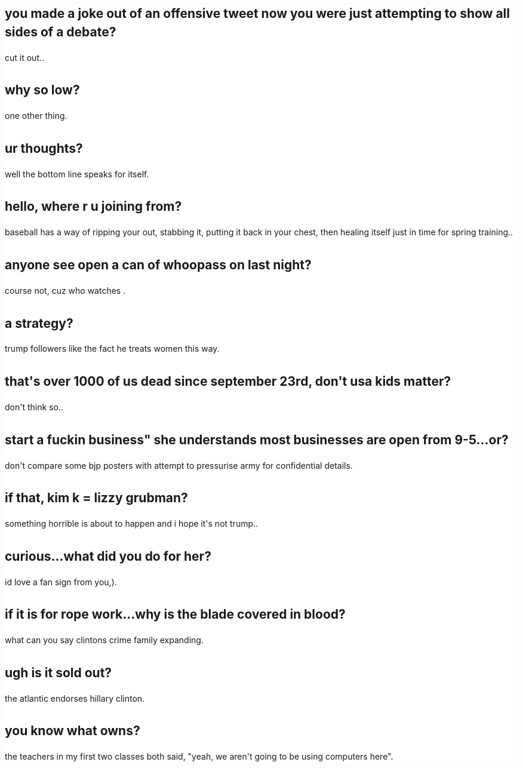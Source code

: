 ## you made a joke out of an offensive tweet  now you were just attempting to show all sides of a debate?
cut it out..

## why so low?
one other thing.

## ur thoughts?
well the bottom line speaks for itself.

## hello, where r u joining from?
baseball has a way of ripping your out, stabbing it, putting it back in your chest, then healing itself just in time for spring training..

## anyone see open a can of whoopass on last night?
course not, cuz who watches .

## a strategy?
trump followers like the fact he treats women this way.

## that's over 1000 of us dead since september 23rd, don't usa kids matter?
don't think so..

## start a fuckin business" she understands most businesses are open from 9-5...or?
don't compare some bjp posters with attempt to pressurise army for confidential details.

## if that, kim k = lizzy grubman?
something horrible is about to happen and i hope it's not trump..

## curious...what did you do for her?
id love a fan sign from you,).

## if it is for rope work...why is the blade covered in blood?
what can you say clintons crime family expanding.

## ugh is it sold out?
the atlantic endorses hillary clinton.

## you know what owns?
the teachers in my first two classes both said, "yeah, we aren't going to be using computers here".
